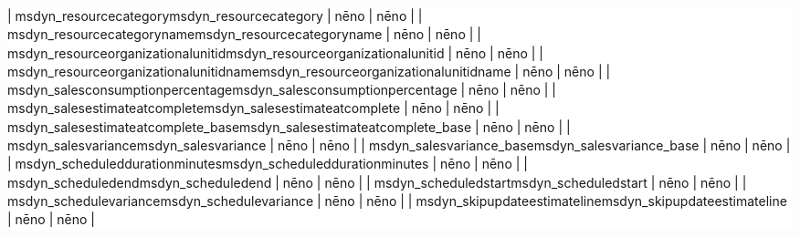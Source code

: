 | <span data-ttu-id="7d1fa-285">msdyn_resourcecategory</span><span class="sxs-lookup"><span data-stu-id="7d1fa-285">msdyn_resourcecategory</span></span>                 | <span data-ttu-id="7d1fa-286">nē</span><span class="sxs-lookup"><span data-stu-id="7d1fa-286">no</span></span>             | <span data-ttu-id="7d1fa-287">nē</span><span class="sxs-lookup"><span data-stu-id="7d1fa-287">no</span></span>               |
| <span data-ttu-id="7d1fa-288">msdyn_resourcecategoryname</span><span class="sxs-lookup"><span data-stu-id="7d1fa-288">msdyn_resourcecategoryname</span></span>             | <span data-ttu-id="7d1fa-289">nē</span><span class="sxs-lookup"><span data-stu-id="7d1fa-289">no</span></span>             | <span data-ttu-id="7d1fa-290">nē</span><span class="sxs-lookup"><span data-stu-id="7d1fa-290">no</span></span>               |
| <span data-ttu-id="7d1fa-291">msdyn_resourceorganizationalunitid</span><span class="sxs-lookup"><span data-stu-id="7d1fa-291">msdyn_resourceorganizationalunitid</span></span>     | <span data-ttu-id="7d1fa-292">nē</span><span class="sxs-lookup"><span data-stu-id="7d1fa-292">no</span></span>             | <span data-ttu-id="7d1fa-293">nē</span><span class="sxs-lookup"><span data-stu-id="7d1fa-293">no</span></span>               |
| <span data-ttu-id="7d1fa-294">msdyn_resourceorganizationalunitidname</span><span class="sxs-lookup"><span data-stu-id="7d1fa-294">msdyn_resourceorganizationalunitidname</span></span> | <span data-ttu-id="7d1fa-295">nē</span><span class="sxs-lookup"><span data-stu-id="7d1fa-295">no</span></span>             | <span data-ttu-id="7d1fa-296">nē</span><span class="sxs-lookup"><span data-stu-id="7d1fa-296">no</span></span>               |
| <span data-ttu-id="7d1fa-297">msdyn_salesconsumptionpercentage</span><span class="sxs-lookup"><span data-stu-id="7d1fa-297">msdyn_salesconsumptionpercentage</span></span>       | <span data-ttu-id="7d1fa-298">nē</span><span class="sxs-lookup"><span data-stu-id="7d1fa-298">no</span></span>             | <span data-ttu-id="7d1fa-299">nē</span><span class="sxs-lookup"><span data-stu-id="7d1fa-299">no</span></span>               |
| <span data-ttu-id="7d1fa-300">msdyn_salesestimateatcomplete</span><span class="sxs-lookup"><span data-stu-id="7d1fa-300">msdyn_salesestimateatcomplete</span></span>          | <span data-ttu-id="7d1fa-301">nē</span><span class="sxs-lookup"><span data-stu-id="7d1fa-301">no</span></span>             | <span data-ttu-id="7d1fa-302">nē</span><span class="sxs-lookup"><span data-stu-id="7d1fa-302">no</span></span>               |
| <span data-ttu-id="7d1fa-303">msdyn_salesestimateatcomplete_base</span><span class="sxs-lookup"><span data-stu-id="7d1fa-303">msdyn_salesestimateatcomplete_base</span></span>     | <span data-ttu-id="7d1fa-304">nē</span><span class="sxs-lookup"><span data-stu-id="7d1fa-304">no</span></span>             | <span data-ttu-id="7d1fa-305">nē</span><span class="sxs-lookup"><span data-stu-id="7d1fa-305">no</span></span>               |
| <span data-ttu-id="7d1fa-306">msdyn_salesvariance</span><span class="sxs-lookup"><span data-stu-id="7d1fa-306">msdyn_salesvariance</span></span>                    | <span data-ttu-id="7d1fa-307">nē</span><span class="sxs-lookup"><span data-stu-id="7d1fa-307">no</span></span>             | <span data-ttu-id="7d1fa-308">nē</span><span class="sxs-lookup"><span data-stu-id="7d1fa-308">no</span></span>               |
| <span data-ttu-id="7d1fa-309">msdyn_salesvariance_base</span><span class="sxs-lookup"><span data-stu-id="7d1fa-309">msdyn_salesvariance_base</span></span>               | <span data-ttu-id="7d1fa-310">nē</span><span class="sxs-lookup"><span data-stu-id="7d1fa-310">no</span></span>             | <span data-ttu-id="7d1fa-311">nē</span><span class="sxs-lookup"><span data-stu-id="7d1fa-311">no</span></span>               |
| <span data-ttu-id="7d1fa-312">msdyn_scheduleddurationminutes</span><span class="sxs-lookup"><span data-stu-id="7d1fa-312">msdyn_scheduleddurationminutes</span></span>         | <span data-ttu-id="7d1fa-313">nē</span><span class="sxs-lookup"><span data-stu-id="7d1fa-313">no</span></span>             | <span data-ttu-id="7d1fa-314">nē</span><span class="sxs-lookup"><span data-stu-id="7d1fa-314">no</span></span>               |
| <span data-ttu-id="7d1fa-315">msdyn_scheduledend</span><span class="sxs-lookup"><span data-stu-id="7d1fa-315">msdyn_scheduledend</span></span>                     | <span data-ttu-id="7d1fa-316">nē</span><span class="sxs-lookup"><span data-stu-id="7d1fa-316">no</span></span>             | <span data-ttu-id="7d1fa-317">nē</span><span class="sxs-lookup"><span data-stu-id="7d1fa-317">no</span></span>               |
| <span data-ttu-id="7d1fa-318">msdyn_scheduledstart</span><span class="sxs-lookup"><span data-stu-id="7d1fa-318">msdyn_scheduledstart</span></span>                   | <span data-ttu-id="7d1fa-319">nē</span><span class="sxs-lookup"><span data-stu-id="7d1fa-319">no</span></span>             | <span data-ttu-id="7d1fa-320">nē</span><span class="sxs-lookup"><span data-stu-id="7d1fa-320">no</span></span>               |
| <span data-ttu-id="7d1fa-321">msdyn_schedulevariance</span><span class="sxs-lookup"><span data-stu-id="7d1fa-321">msdyn_schedulevariance</span></span>                 | <span data-ttu-id="7d1fa-322">nē</span><span class="sxs-lookup"><span data-stu-id="7d1fa-322">no</span></span>             | <span data-ttu-id="7d1fa-323">nē</span><span class="sxs-lookup"><span data-stu-id="7d1fa-323">no</span></span>               |
| <span data-ttu-id="7d1fa-324">msdyn_skipupdateestimateline</span><span class="sxs-lookup"><span data-stu-id="7d1fa-324">msdyn_skipupdateestimateline</span></span>           | <span data-ttu-id="7d1fa-325">nē</span><span class="sxs-lookup"><span data-stu-id="7d1fa-325">no</span></span>             | <span data-ttu-id="7d1fa-326">nē</span><span class="sxs-lookup"><span data-stu-id="7d1fa-326">no</span></span>               |